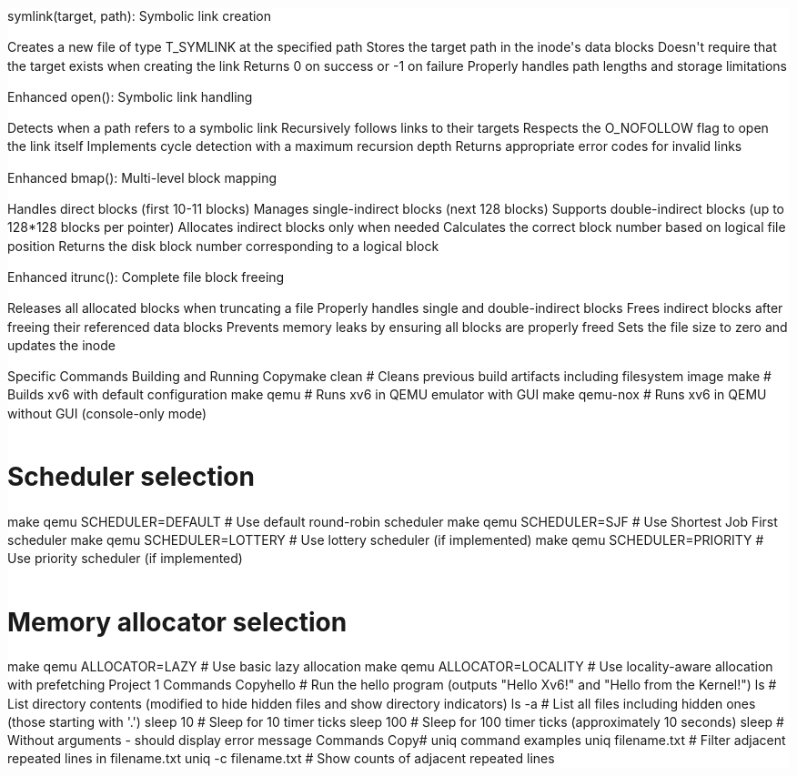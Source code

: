 
symlink(target, path): Symbolic link creation

Creates a new file of type T_SYMLINK at the specified path
Stores the target path in the inode's data blocks
Doesn't require that the target exists when creating the link
Returns 0 on success or -1 on failure
Properly handles path lengths and storage limitations


Enhanced open(): Symbolic link handling

Detects when a path refers to a symbolic link
Recursively follows links to their targets
Respects the O_NOFOLLOW flag to open the link itself
Implements cycle detection with a maximum recursion depth
Returns appropriate error codes for invalid links


Enhanced bmap(): Multi-level block mapping

Handles direct blocks (first 10-11 blocks)
Manages single-indirect blocks (next 128 blocks)
Supports double-indirect blocks (up to 128*128 blocks per pointer)
Allocates indirect blocks only when needed
Calculates the correct block number based on logical file position
Returns the disk block number corresponding to a logical block


Enhanced itrunc(): Complete file block freeing

Releases all allocated blocks when truncating a file
Properly handles single and double-indirect blocks
Frees indirect blocks after freeing their referenced data blocks
Prevents memory leaks by ensuring all blocks are properly freed
Sets the file size to zero and updates the inode



Specific Commands
Building and Running
Copymake clean               # Cleans previous build artifacts including filesystem image
make                     # Builds xv6 with default configuration
make qemu               # Runs xv6 in QEMU emulator with GUI
make qemu-nox           # Runs xv6 in QEMU without GUI (console-only mode)

# Scheduler selection
make qemu SCHEDULER=DEFAULT   # Use default round-robin scheduler
make qemu SCHEDULER=SJF       # Use Shortest Job First scheduler
make qemu SCHEDULER=LOTTERY   # Use lottery scheduler (if implemented)
make qemu SCHEDULER=PRIORITY  # Use priority scheduler (if implemented)

# Memory allocator selection
make qemu ALLOCATOR=LAZY      # Use basic lazy allocation
make qemu ALLOCATOR=LOCALITY  # Use locality-aware allocation with prefetching
Project 1 Commands
Copyhello                   # Run the hello program (outputs "Hello Xv6!" and "Hello from the Kernel!")
ls                      # List directory contents (modified to hide hidden files and show directory indicators)
ls -a                   # List all files including hidden ones (those starting with '.')
sleep 10                # Sleep for 10 timer ticks
sleep 100               # Sleep for 100 timer ticks (approximately 10 seconds)
sleep                   # Without arguments - should display error message
Commands
Copy# uniq command examples
uniq filename.txt       # Filter adjacent repeated lines in filename.txt
uniq -c filename.txt    # Show counts of adjacent repeated lines
